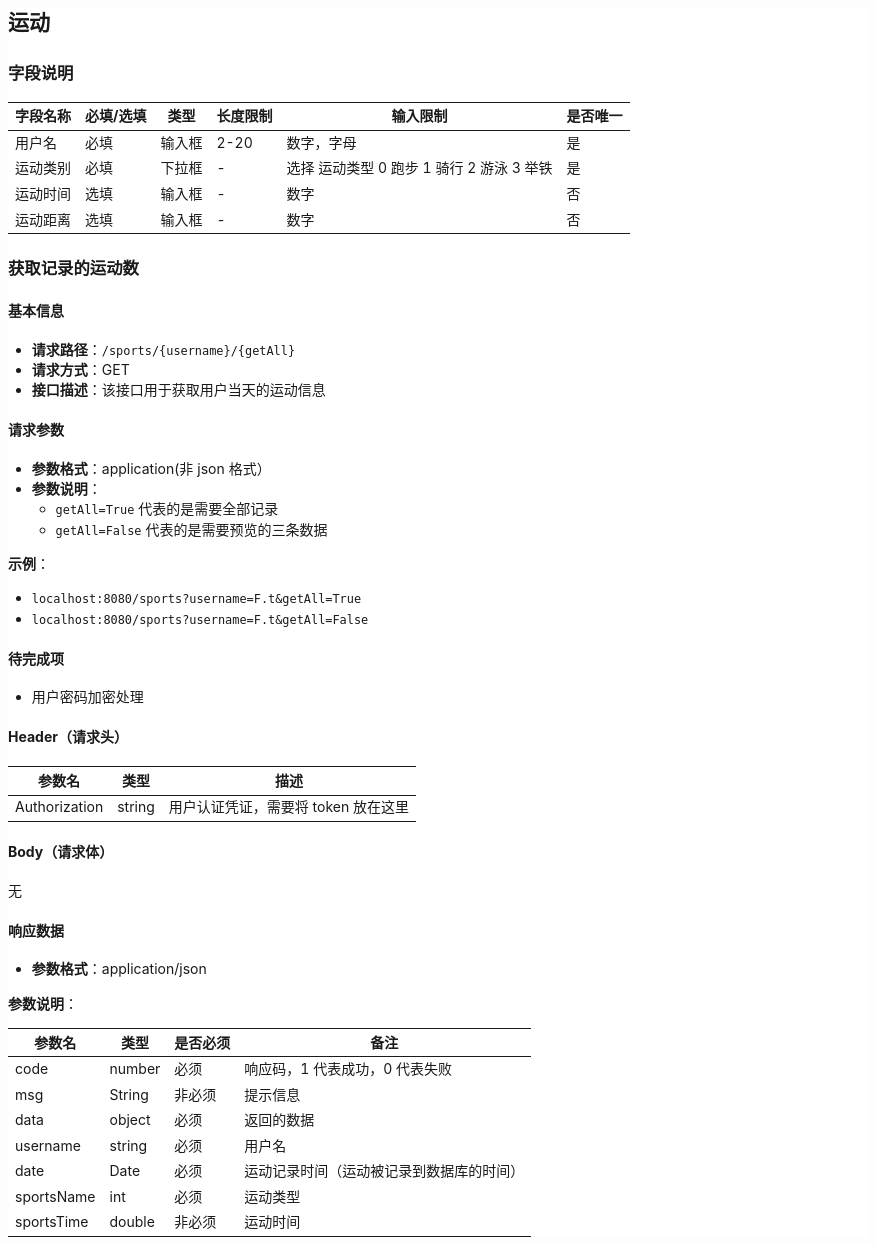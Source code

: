 ## 运动

### 字段说明

| 字段名称 | 必填/选填 | 类型 | 长度限制 | 输入限制 | 是否唯一 |
| --- | --- | --- | --- | --- | --- |
| 用户名 | 必填 | 输入框 | 2-20 | 数字，字母 | 是 |
| 运动类别 | 必填 | 下拉框 | - | 选择 运动类型 0 跑步 1 骑行 2 游泳 3 举铁 | 是 |
| 运动时间 | 选填 | 输入框 | - | 数字 | 否 |
| 运动距离 | 选填 | 输入框 | - | 数字 | 否 |

### 获取记录的运动数

#### 基本信息

- **请求路径**：`/sports/{username}/{getAll}`
- **请求方式**：GET
- **接口描述**：该接口用于获取用户当天的运动信息

#### 请求参数

- **参数格式**：application(非 json 格式）
- **参数说明**：
  - `getAll=True` 代表的是需要全部记录
  - `getAll=False` 代表的是需要预览的三条数据

**示例**：
- `localhost:8080/sports?username=F.t&getAll=True`
- `localhost:8080/sports?username=F.t&getAll=False`

#### 待完成项

- 用户密码加密处理

#### Header（请求头）

| 参数名 | 类型 | 描述 |
| --- | --- | --- |
| Authorization | string | 用户认证凭证，需要将 token 放在这里 |

#### Body（请求体）

无

#### 响应数据

- **参数格式**：application/json

**参数说明**：

| 参数名 | 类型 | 是否必须 | 备注 |
| --- | --- | --- | --- |
| code | number | 必须 | 响应码，1 代表成功，0 代表失败 |
| msg | String | 非必须 | 提示信息 |
| data | object | 必须 | 返回的数据 |
| username | string | 必须 | 用户名 |
| date | Date | 必须 | 运动记录时间（运动被记录到数据库的时间） |
| sportsName | int | 必须 | 运动类型 |
| sportsTime | double | 非必须 | 运动时间 |
